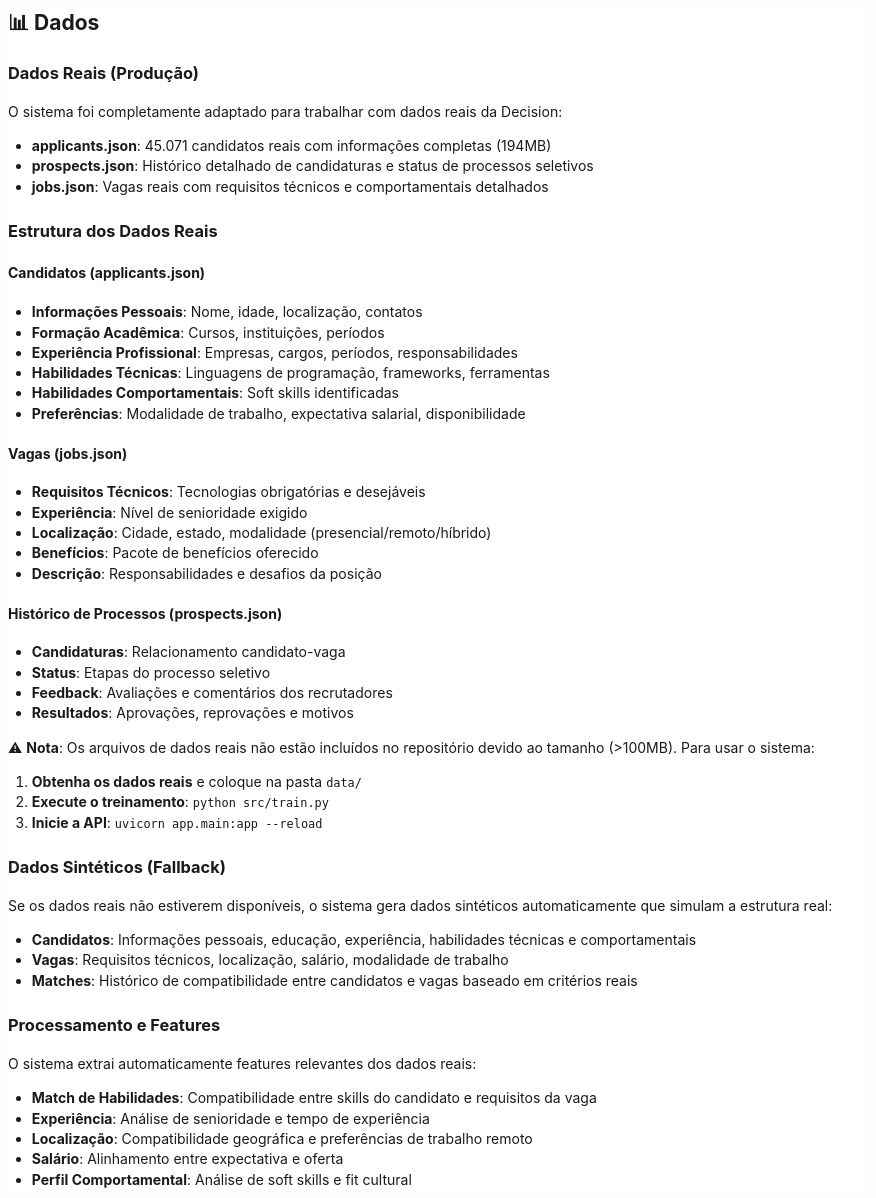 ## 📊 Dados

### Dados Reais (Produção)
O sistema foi completamente adaptado para trabalhar com dados reais da Decision:
- **applicants.json**: 45.071 candidatos reais com informações completas (194MB)
- **prospects.json**: Histórico detalhado de candidaturas e status de processos seletivos
- **jobs.json**: Vagas reais com requisitos técnicos e comportamentais detalhados

### Estrutura dos Dados Reais

#### Candidatos (applicants.json)
- **Informações Pessoais**: Nome, idade, localização, contatos
- **Formação Acadêmica**: Cursos, instituições, períodos
- **Experiência Profissional**: Empresas, cargos, períodos, responsabilidades
- **Habilidades Técnicas**: Linguagens de programação, frameworks, ferramentas
- **Habilidades Comportamentais**: Soft skills identificadas
- **Preferências**: Modalidade de trabalho, expectativa salarial, disponibilidade

#### Vagas (jobs.json)
- **Requisitos Técnicos**: Tecnologias obrigatórias e desejáveis
- **Experiência**: Nível de senioridade exigido
- **Localização**: Cidade, estado, modalidade (presencial/remoto/híbrido)
- **Benefícios**: Pacote de benefícios oferecido
- **Descrição**: Responsabilidades e desafios da posição

#### Histórico de Processos (prospects.json)
- **Candidaturas**: Relacionamento candidato-vaga
- **Status**: Etapas do processo seletivo
- **Feedback**: Avaliações e comentários dos recrutadores
- **Resultados**: Aprovações, reprovações e motivos

⚠️ **Nota**: Os arquivos de dados reais não estão incluídos no repositório devido ao tamanho (>100MB). Para usar o sistema:

1. **Obtenha os dados reais** e coloque na pasta `data/`
2. **Execute o treinamento**: `python src/train.py`
3. **Inicie a API**: `uvicorn app.main:app --reload`

### Dados Sintéticos (Fallback)
Se os dados reais não estiverem disponíveis, o sistema gera dados sintéticos automaticamente que simulam a estrutura real:
- **Candidatos**: Informações pessoais, educação, experiência, habilidades técnicas e comportamentais
- **Vagas**: Requisitos técnicos, localização, salário, modalidade de trabalho
- **Matches**: Histórico de compatibilidade entre candidatos e vagas baseado em critérios reais

### Processamento e Features
O sistema extrai automaticamente features relevantes dos dados reais:
- **Match de Habilidades**: Compatibilidade entre skills do candidato e requisitos da vaga
- **Experiência**: Análise de senioridade e tempo de experiência
- **Localização**: Compatibilidade geográfica e preferências de trabalho remoto
- **Salário**: Alinhamento entre expectativa e oferta
- **Perfil Comportamental**: Análise de soft skills e fit cultural
